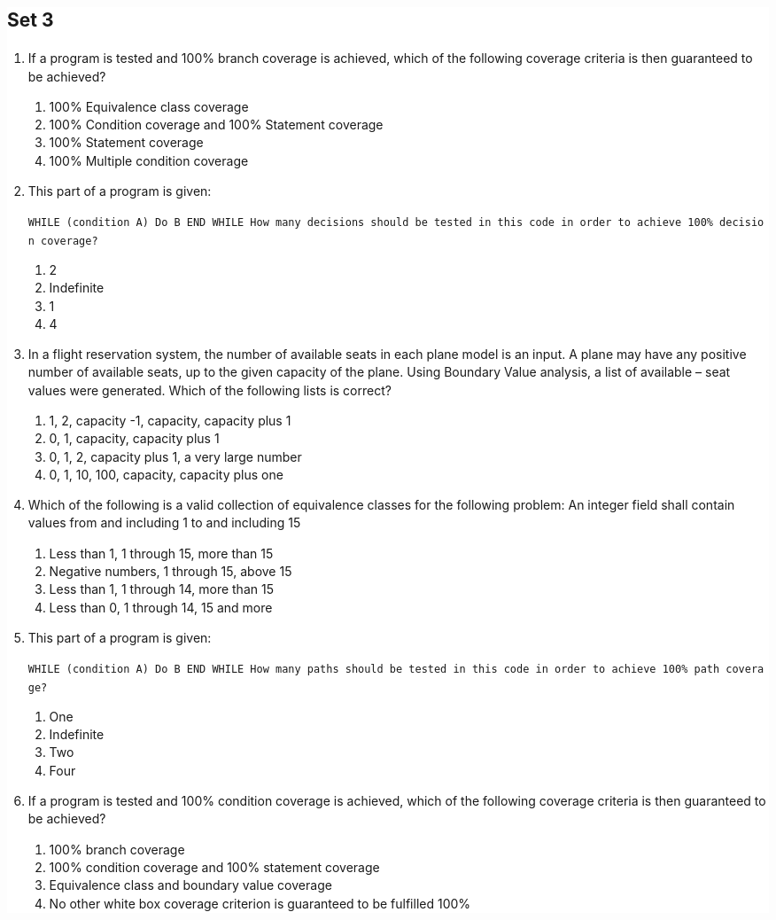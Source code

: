 ## Set 3

1. If a program is tested and 100% branch coverage is achieved, which of the following coverage criteria is then guaranteed to be achieved?
    1. 100% Equivalence class coverage 
    2. 100% Condition coverage and 100% Statement coverage 
    3. 100% Statement coverage 
    4. 100% Multiple condition coverage

2. This part of a program is given:
    ```
    WHILE (condition A) Do B END WHILE How many decisions should be tested in this code in order to achieve 100% decision coverage? 
    ```

    1. 2 
    2. Indefinite 
    3. 1 
    4. 4

3. In a flight reservation system, the number of available seats in each plane model is an input. A plane may have any positive number of available seats, up to the given capacity of the plane. Using Boundary Value analysis, a list of available – seat values were generated. Which of the following lists is correct?
    1. 1, 2, capacity -1, capacity, capacity plus 1 
    2. 0, 1, capacity, capacity plus 1 
    3. 0, 1, 2, capacity plus 1, a very large number 
    4. 0, 1, 10, 100, capacity, capacity plus one

4. Which of the following is a valid collection of equivalence classes for the following problem: An integer field shall contain values from and including 1 to and including 15 
    1. Less than 1, 1 through 15, more than 15 
    2. Negative numbers, 1 through 15, above 15 
    3. Less than 1, 1 through 14, more than 15 
    4. Less than 0, 1 through 14, 15 and more

5. This part of a program is given:
    ```
    WHILE (condition A) Do B END WHILE How many paths should be tested in this code in order to achieve 100% path coverage?
    ```

    1. One 
    2. Indefinite 
    3. Two 
    4. Four

6. If a program is tested and 100% condition coverage is achieved, which of the following coverage criteria is then guaranteed to be achieved?
    1. 100% branch coverage 
    2. 100% condition coverage and 100% statement coverage 
    3. Equivalence class and boundary value coverage 
    4. No other white box coverage criterion is guaranteed to be fulfilled 100%
